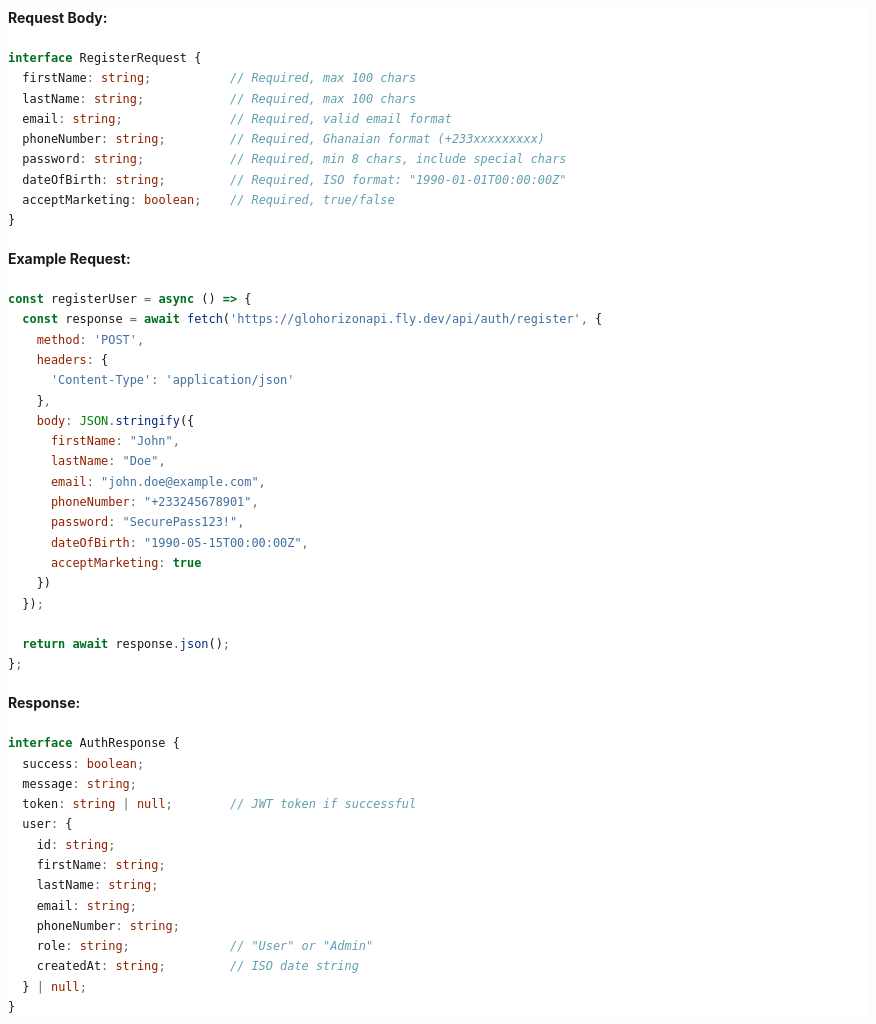 #### Request Body:
```typescript
interface RegisterRequest {
  firstName: string;           // Required, max 100 chars
  lastName: string;            // Required, max 100 chars  
  email: string;               // Required, valid email format
  phoneNumber: string;         // Required, Ghanaian format (+233xxxxxxxxx)
  password: string;            // Required, min 8 chars, include special chars
  dateOfBirth: string;         // Required, ISO format: "1990-01-01T00:00:00Z"
  acceptMarketing: boolean;    // Required, true/false
}
```

#### Example Request:
```javascript
const registerUser = async () => {
  const response = await fetch('https://glohorizonapi.fly.dev/api/auth/register', {
    method: 'POST',
    headers: {
      'Content-Type': 'application/json'
    },
    body: JSON.stringify({
      firstName: "John",
      lastName: "Doe", 
      email: "john.doe@example.com",
      phoneNumber: "+233245678901",
      password: "SecurePass123!",
      dateOfBirth: "1990-05-15T00:00:00Z",
      acceptMarketing: true
    })
  });
  
  return await response.json();
};
```

#### Response:
```typescript
interface AuthResponse {
  success: boolean;
  message: string;
  token: string | null;        // JWT token if successful
  user: {
    id: string;
    firstName: string;
    lastName: string;
    email: string;
    phoneNumber: string;
    role: string;              // "User" or "Admin"
    createdAt: string;         // ISO date string
  } | null;
}
```
